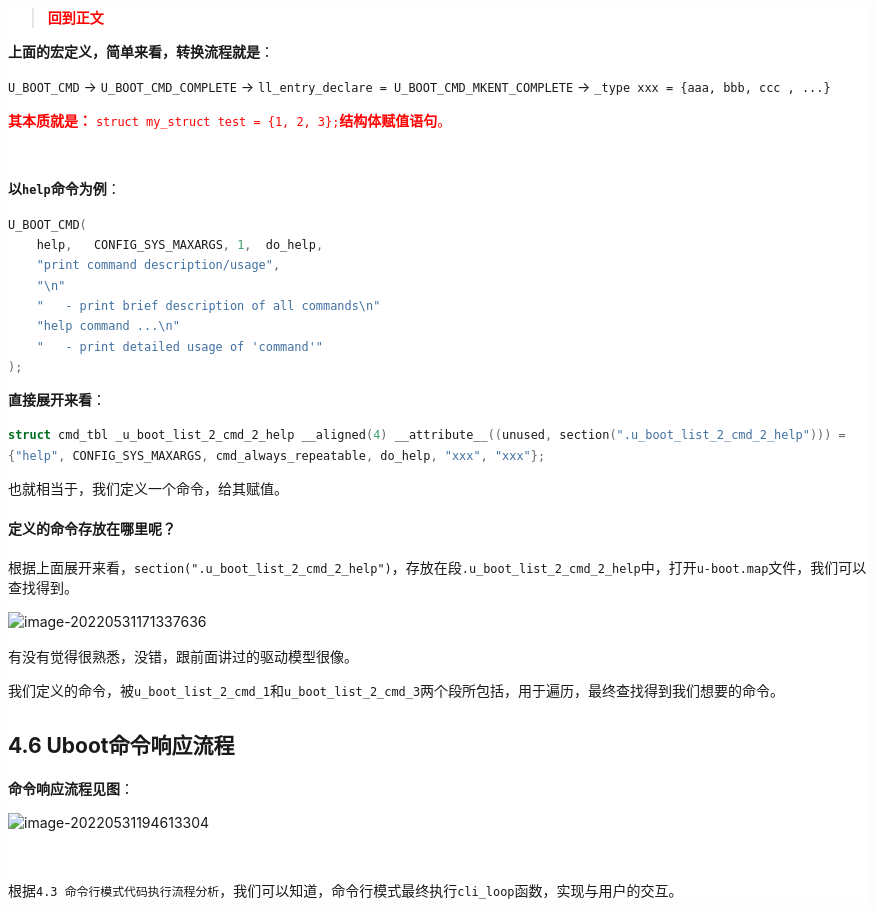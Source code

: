 

> <font color = "red">**回到正文**</font>

**上面的宏定义，简单来看，转换流程就是**：

`U_BOOT_CMD` -> `U_BOOT_CMD_COMPLETE` -> `ll_entry_declare = U_BOOT_CMD_MKENT_COMPLETE` -> `_type xxx = {aaa, bbb, ccc , ...}`

<font color='red'> **其本质就是：** `struct my_struct test = {1, 2, 3};`**结构体赋值语句**。</font>

&nbsp;

**以`help`命令为例**：

```c
U_BOOT_CMD(
	help,	CONFIG_SYS_MAXARGS,	1,	do_help,
	"print command description/usage",
	"\n"
	"	- print brief description of all commands\n"
	"help command ...\n"
	"	- print detailed usage of 'command'"
);
```

**直接展开来看**：

```c
struct cmd_tbl _u_boot_list_2_cmd_2_help __aligned(4) __attribute__((unused, section(".u_boot_list_2_cmd_2_help"))) = 
{"help", CONFIG_SYS_MAXARGS, cmd_always_repeatable, do_help, "xxx", "xxx"};
```

也就相当于，我们定义一个命令，给其赋值。



#### 定义的命令存放在哪里呢？

根据上面展开来看，`section(".u_boot_list_2_cmd_2_help")`，存放在段`.u_boot_list_2_cmd_2_help`中，打开`u-boot.map`文件，我们可以查找得到。

![image-20220531171337636](https://image-1305421143.cos.ap-nanjing.myqcloud.com/image/202205311713707.png)

有没有觉得很熟悉，没错，跟前面讲过的驱动模型很像。

我们定义的命令，被`u_boot_list_2_cmd_1`和`u_boot_list_2_cmd_3`两个段所包括，用于遍历，最终查找得到我们想要的命令。



## 4.6 Uboot命令响应流程

**命令响应流程见图**：

![image-20220531194613304](https://image-1305421143.cos.ap-nanjing.myqcloud.com/image/202205311946369.png)

&nbsp;

根据`4.3 命令行模式代码执行流程分析`，我们可以知道，命令行模式最终执行`cli_loop`函数，实现与用户的交互。
